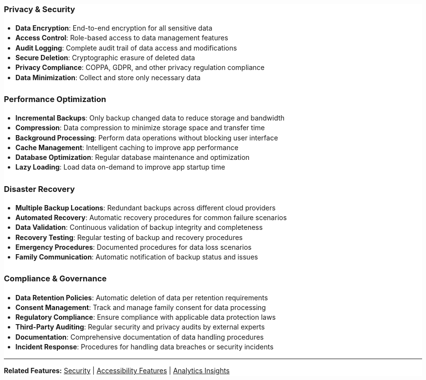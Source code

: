### Privacy & Security
- **Data Encryption**: End-to-end encryption for all sensitive data
- **Access Control**: Role-based access to data management features
- **Audit Logging**: Complete audit trail of data access and modifications
- **Secure Deletion**: Cryptographic erasure of deleted data
- **Privacy Compliance**: COPPA, GDPR, and other privacy regulation compliance
- **Data Minimization**: Collect and store only necessary data

### Performance Optimization
- **Incremental Backups**: Only backup changed data to reduce storage and bandwidth
- **Compression**: Data compression to minimize storage space and transfer time
- **Background Processing**: Perform data operations without blocking user interface
- **Cache Management**: Intelligent caching to improve app performance
- **Database Optimization**: Regular database maintenance and optimization
- **Lazy Loading**: Load data on-demand to improve app startup time

### Disaster Recovery
- **Multiple Backup Locations**: Redundant backups across different cloud providers
- **Automated Recovery**: Automatic recovery procedures for common failure scenarios
- **Data Validation**: Continuous validation of backup integrity and completeness
- **Recovery Testing**: Regular testing of backup and recovery procedures
- **Emergency Procedures**: Documented procedures for data loss scenarios
- **Family Communication**: Automatic notification of backup status and issues

### Compliance & Governance
- **Data Retention Policies**: Automatic deletion of data per retention requirements
- **Consent Management**: Track and manage family consent for data processing
- **Regulatory Compliance**: Ensure compliance with applicable data protection laws
- **Third-Party Auditing**: Regular security and privacy audits by external experts
- **Documentation**: Comprehensive documentation of data handling procedures
- **Incident Response**: Procedures for handling data breaches or security incidents

---

**Related Features:** [Security](security.md) | [Accessibility Features](accessibility-features.md) | [Analytics Insights](analytics-insights.md)